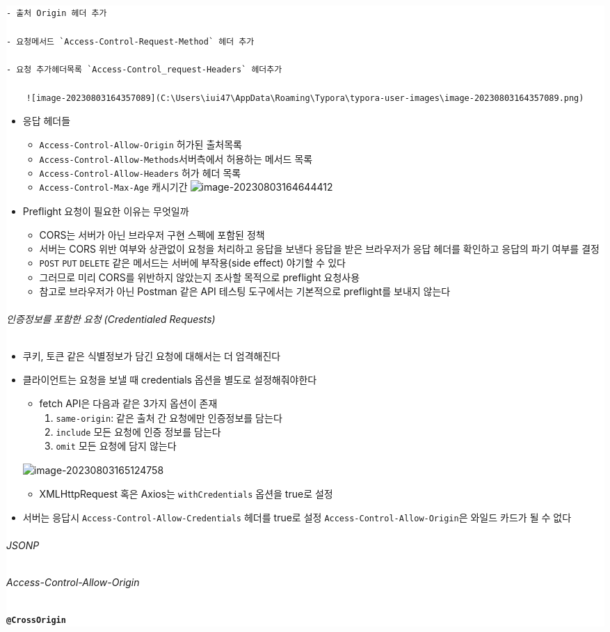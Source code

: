     - 출처 Origin 헤더 추가

    - 요청메서드 `Access-Control-Request-Method` 헤더 추가

    - 요청 추가헤더목록 `Access-Control_request-Headers` 헤더추가

        ![image-20230803164357089](C:\Users\iui47\AppData\Roaming\Typora\typora-user-images\image-20230803164357089.png)

- 응답 헤더들
    - `Access-Control-Allow-Origin` 허가된 출처목록
    - `Access-Control-Allow-Methods`서버측에서 허용하는 메서드 목록
    - `Access-Control-Allow-Headers` 허가 헤더 목록
    - `Access-Control-Max-Age` 캐시기간
        ![image-20230803164644412](C:\Users\iui47\AppData\Roaming\Typora\typora-user-images\image-20230803164644412.png)

- Preflight 요청이 필요한 이유는 무엇일까
    - CORS는 서버가 아닌 브라우저 구현 스펙에 포함된 정책
    - 서버는 CORS 위반 여부와 상관없이 요청을 처리하고 응답을 보낸다
        응답을 받은 브라우저가 응답 헤더를 확인하고 응답의 파기 여부를 결정
    - `POST` `PUT` `DELETE` 같은 메서드는 서버에 부작용(side effect) 야기할 수 있다
    - 그러므로 미리 CORS를 위반하지 않았는지 조사할 목적으로 preflight 요청사용
    - 참고로 브라우저가 아닌 Postman 같은 API 테스팅 도구에서는 기본적으로 preflight를 보내지 않는다

###### 인증정보를 포함한 요청 (Credentialed Requests)

- 쿠키, 토큰 같은 식별정보가 담긴 요청에 대해서는 더 엄격해진다

- 클라이언트는 요청을 보낼 때 credentials 옵션을 별도로 설정해줘야한다

    - fetch API은 다음과 같은 3가지 옵션이 존재
        1. `same-origin`: 같은 출처 간 요청에만 인증정보를 담는다
        2. `include` 모든 요청에 인증 정보를 담는다
        3. `omit` 모든 요청에 담지 않는다

    ![image-20230803165124758](C:\Users\iui47\AppData\Roaming\Typora\typora-user-images\image-20230803165124758.png)

    - XMLHttpRequest 혹은 Axios는 `withCredentials` 옵션을 true로 설정

- 서버는 응답시 `Access-Control-Allow-Credentials` 헤더를 true로 설정
    `Access-Control-Allow-Origin`은 와일드 카드가 될 수 없다

###### JSONP

###### Access-Control-Allow-Origin

#### `@CrossOrigin`







